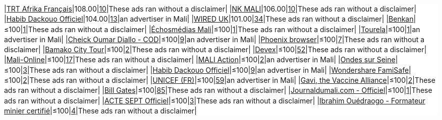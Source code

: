 |[TRT Afrika Français](https://www.facebook.com/110122358477613)|108.00|[10](https://www.facebook.com/ads/library/?active_status=all&ad_type=political_and_issue_ads&country=ML&view_all_page_id=110122358477613&search_type=page&media_type=all)|These ads ran without a disclaimer|
|[NK MALI](https://www.facebook.com/231688632150213)|106.00|[10](https://www.facebook.com/ads/library/?active_status=all&ad_type=political_and_issue_ads&country=ML&view_all_page_id=231688632150213&search_type=page&media_type=all)|These ads ran without a disclaimer|
|[Habib Dackouo Officiel](https://www.facebook.com/103872107722639)|104.00|[13](https://www.facebook.com/ads/library/?active_status=all&ad_type=political_and_issue_ads&country=ML&view_all_page_id=103872107722639&search_type=page&media_type=all)|an advertiser in Mali|
|[WIRED UK](https://www.facebook.com/113615355316959)|101.00|[34](https://www.facebook.com/ads/library/?active_status=all&ad_type=political_and_issue_ads&country=ML&view_all_page_id=113615355316959&search_type=page&media_type=all)|These ads ran without a disclaimer|
|[Benkan](https://www.facebook.com/108343341358179)|≤100|[1](https://www.facebook.com/ads/library/?active_status=all&ad_type=political_and_issue_ads&country=ML&view_all_page_id=108343341358179&search_type=page&media_type=all)|These ads ran without a disclaimer|
|[Échosmédias Mali](https://www.facebook.com/1852759594744240)|≤100|[1](https://www.facebook.com/ads/library/?active_status=all&ad_type=political_and_issue_ads&country=ML&view_all_page_id=1852759594744240&search_type=page&media_type=all)|These ads ran without a disclaimer|
|[Tourela](https://www.facebook.com/112414790547436)|≤100|[1](https://www.facebook.com/ads/library/?active_status=all&ad_type=political_and_issue_ads&country=ML&view_all_page_id=112414790547436&search_type=page&media_type=all)|an advertiser in Mali|
|[Cheick Oumar Diallo - COD](https://www.facebook.com/515964121935390)|≤100|[9](https://www.facebook.com/ads/library/?active_status=all&ad_type=political_and_issue_ads&country=ML&view_all_page_id=515964121935390&search_type=page&media_type=all)|an advertiser in Mali|
|[Phoenix browser](https://www.facebook.com/308211949550826)|≤100|[7](https://www.facebook.com/ads/library/?active_status=all&ad_type=political_and_issue_ads&country=ML&view_all_page_id=308211949550826&search_type=page&media_type=all)|These ads ran without a disclaimer|
|[Bamako City Tour](https://www.facebook.com/104149609040078)|≤100|[2](https://www.facebook.com/ads/library/?active_status=all&ad_type=political_and_issue_ads&country=ML&view_all_page_id=104149609040078&search_type=page&media_type=all)|These ads ran without a disclaimer|
|[Devex](https://www.facebook.com/193394557345243)|≤100|[52](https://www.facebook.com/ads/library/?active_status=all&ad_type=political_and_issue_ads&country=ML&view_all_page_id=193394557345243&search_type=page&media_type=all)|These ads ran without a disclaimer|
|[Mali-Online](https://www.facebook.com/105337180809608)|≤100|[17](https://www.facebook.com/ads/library/?active_status=all&ad_type=political_and_issue_ads&country=ML&view_all_page_id=105337180809608&search_type=page&media_type=all)|These ads ran without a disclaimer|
|[MALI Action](https://www.facebook.com/1195040773841878)|≤100|[2](https://www.facebook.com/ads/library/?active_status=all&ad_type=political_and_issue_ads&country=ML&view_all_page_id=1195040773841878&search_type=page&media_type=all)|an advertiser in Mali|
|[Ondes sur Seine](https://www.facebook.com/113616883716936)|≤100|[3](https://www.facebook.com/ads/library/?active_status=all&ad_type=political_and_issue_ads&country=ML&view_all_page_id=113616883716936&search_type=page&media_type=all)|These ads ran without a disclaimer|
|[Habib Dackouo Officiel](https://www.facebook.com/103872107722639)|≤100|[9](https://www.facebook.com/ads/library/?active_status=all&ad_type=political_and_issue_ads&country=ML&view_all_page_id=103872107722639&search_type=page&media_type=all)|an advertiser in Mali|
|[Wondershare FamiSafe](https://www.facebook.com/2120039591371175)|≤100|[2](https://www.facebook.com/ads/library/?active_status=all&ad_type=political_and_issue_ads&country=ML&view_all_page_id=2120039591371175&search_type=page&media_type=all)|These ads ran without a disclaimer|
|[UNICEF (FR)](https://www.facebook.com/124252504303223)|≤100|[59](https://www.facebook.com/ads/library/?active_status=all&ad_type=political_and_issue_ads&country=ML&view_all_page_id=124252504303223&search_type=page&media_type=all)|an advertiser in Mali|
|[Gavi, the Vaccine Alliance](https://www.facebook.com/92572781406)|≤100|[2](https://www.facebook.com/ads/library/?active_status=all&ad_type=political_and_issue_ads&country=ML&view_all_page_id=92572781406&search_type=page&media_type=all)|These ads ran without a disclaimer|
|[Bill Gates](https://www.facebook.com/216311481960)|≤100|[85](https://www.facebook.com/ads/library/?active_status=all&ad_type=political_and_issue_ads&country=ML&view_all_page_id=216311481960&search_type=page&media_type=all)|These ads ran without a disclaimer|
|[Journaldumali.com - Officiel](https://www.facebook.com/226762024194595)|≤100|[1](https://www.facebook.com/ads/library/?active_status=all&ad_type=political_and_issue_ads&country=ML&view_all_page_id=226762024194595&search_type=page&media_type=all)|These ads ran without a disclaimer|
|[ACTE SEPT Officiel](https://www.facebook.com/101055885408177)|≤100|[3](https://www.facebook.com/ads/library/?active_status=all&ad_type=political_and_issue_ads&country=ML&view_all_page_id=101055885408177&search_type=page&media_type=all)|These ads ran without a disclaimer|
|[Ibrahim Ouédraogo - Formateur minier certifié](https://www.facebook.com/649071065505213)|≤100|[4](https://www.facebook.com/ads/library/?active_status=all&ad_type=political_and_issue_ads&country=ML&view_all_page_id=649071065505213&search_type=page&media_type=all)|These ads ran without a disclaimer|
